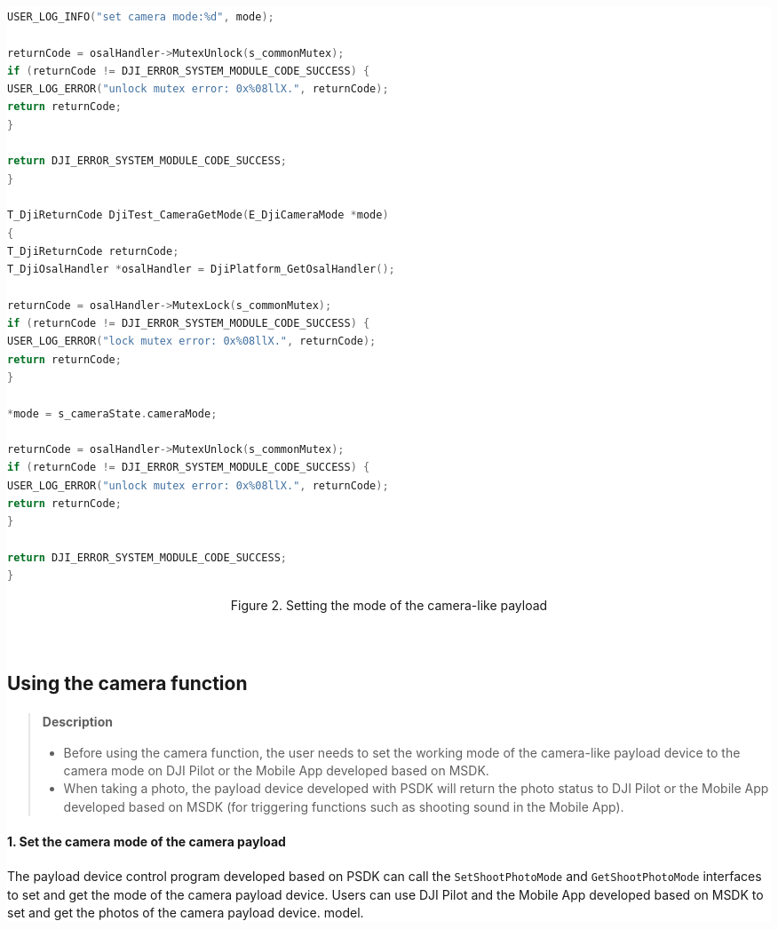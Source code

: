 ````c
USER_LOG_INFO("set camera mode:%d", mode);

returnCode = osalHandler->MutexUnlock(s_commonMutex);
if (returnCode != DJI_ERROR_SYSTEM_MODULE_CODE_SUCCESS) {
USER_LOG_ERROR("unlock mutex error: 0x%08llX.", returnCode);
return returnCode;
}

return DJI_ERROR_SYSTEM_MODULE_CODE_SUCCESS;
}

T_DjiReturnCode DjiTest_CameraGetMode(E_DjiCameraMode *mode)
{
T_DjiReturnCode returnCode;
T_DjiOsalHandler *osalHandler = DjiPlatform_GetOsalHandler();

returnCode = osalHandler->MutexLock(s_commonMutex);
if (returnCode != DJI_ERROR_SYSTEM_MODULE_CODE_SUCCESS) {
USER_LOG_ERROR("lock mutex error: 0x%08llX.", returnCode);
return returnCode;
}

*mode = s_cameraState.cameraMode;

returnCode = osalHandler->MutexUnlock(s_commonMutex);
if (returnCode != DJI_ERROR_SYSTEM_MODULE_CODE_SUCCESS) {
USER_LOG_ERROR("unlock mutex error: 0x%08llX.", returnCode);
return returnCode;
}

return DJI_ERROR_SYSTEM_MODULE_CODE_SUCCESS;
}
````
<div>
<div style="text-align: center"><p>Figure 2. Setting the mode of the camera-like payload</p>
</div>
<div style="text-align: center"><p><span>
<img src="https://terra-1-g.djicdn.com/84f990b0bbd145e6a3930de0c55d3b2b/admin/doc/c36319d3-cb33-4a9c-8cc0-136940bfbec8.gif
" width="500" alt/></span></p>
</div></div>

## Using the camera function
> **Description**
> * Before using the camera function, the user needs to set the working mode of the camera-like payload device to the camera mode on DJI Pilot or the Mobile App developed based on MSDK.
> * When taking a photo, the payload device developed with PSDK will return the photo status to DJI Pilot or the Mobile App developed based on MSDK (for triggering functions such as shooting sound in the Mobile App).

#### 1. Set the camera mode of the camera payload
The payload device control program developed based on PSDK can call the `SetShootPhotoMode` and `GetShootPhotoMode` interfaces to set and get the mode of the camera payload device. Users can use DJI Pilot and the Mobile App developed based on MSDK to set and get the photos of the camera payload device. model.
